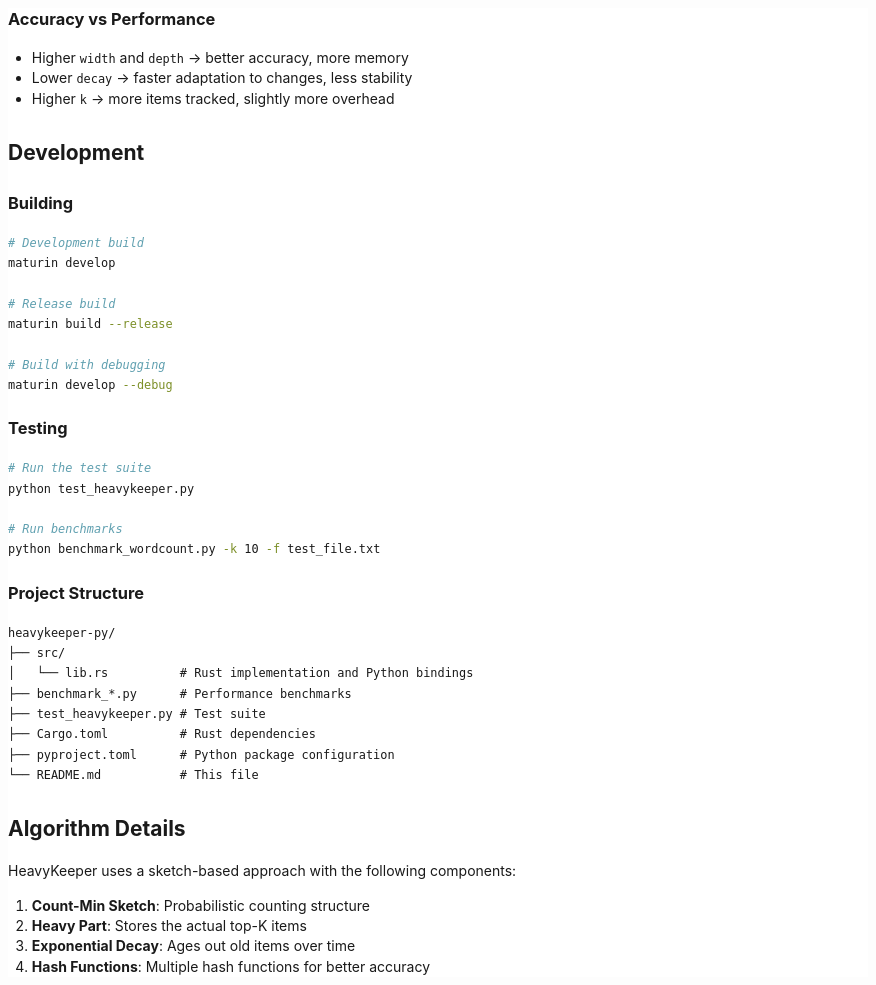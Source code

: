 ### Accuracy vs Performance

- Higher `width` and `depth` → better accuracy, more memory
- Lower `decay` → faster adaptation to changes, less stability
- Higher `k` → more items tracked, slightly more overhead

## Development

### Building

```bash
# Development build
maturin develop

# Release build  
maturin build --release

# Build with debugging
maturin develop --debug
```

### Testing

```bash
# Run the test suite
python test_heavykeeper.py

# Run benchmarks
python benchmark_wordcount.py -k 10 -f test_file.txt
```

### Project Structure

```
heavykeeper-py/
├── src/
│   └── lib.rs          # Rust implementation and Python bindings
├── benchmark_*.py      # Performance benchmarks
├── test_heavykeeper.py # Test suite
├── Cargo.toml          # Rust dependencies
├── pyproject.toml      # Python package configuration
└── README.md           # This file
```

## Algorithm Details

HeavyKeeper uses a sketch-based approach with the following components:

1. **Count-Min Sketch**: Probabilistic counting structure
2. **Heavy Part**: Stores the actual top-K items
3. **Exponential Decay**: Ages out old items over time
4. **Hash Functions**: Multiple hash functions for better accuracy

